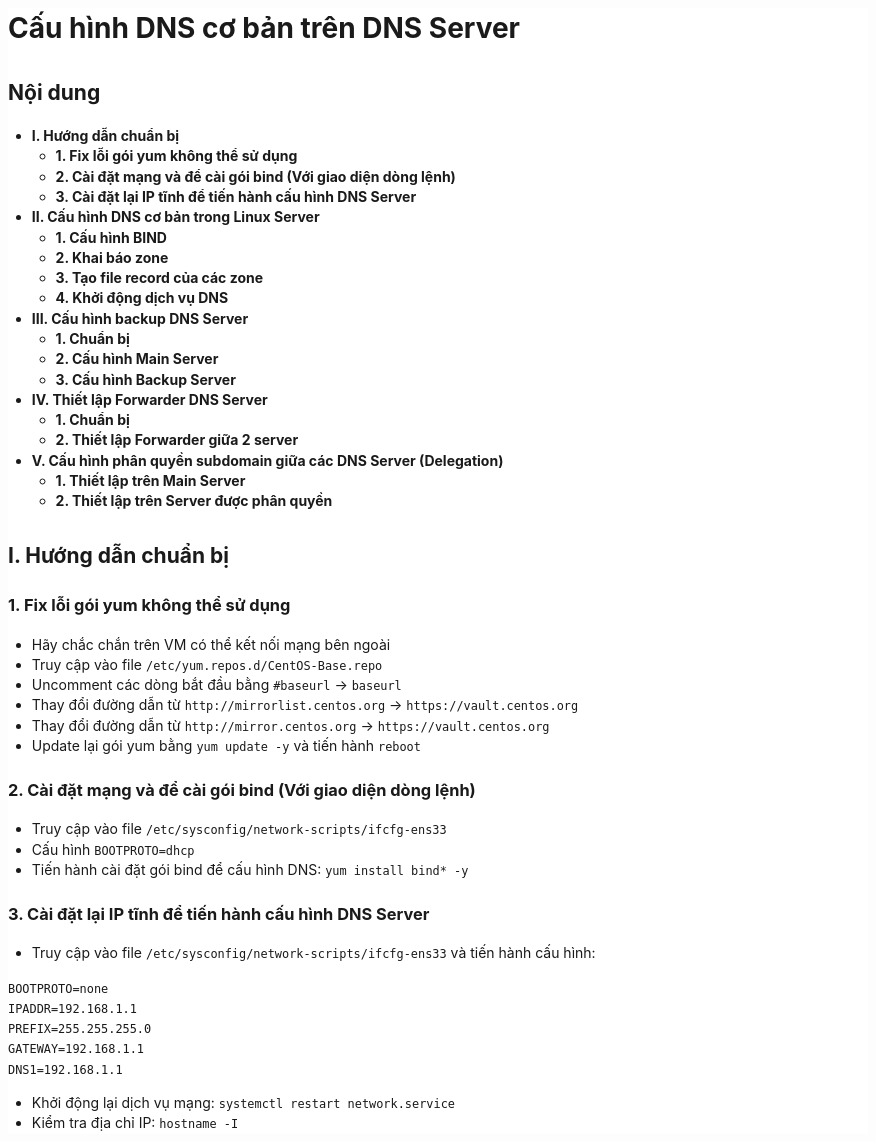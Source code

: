 # Cấu hình DNS cơ bản trên DNS Server
## Nội dung
- **I. Hướng dẫn chuẩn bị**
  - **1. Fix lỗi gói yum không thể sử dụng**
  - **2. Cài đặt mạng và để cài gói bind (Với giao diện dòng lệnh)**
  - **3. Cài đặt lại IP tĩnh để tiến hành cấu hình DNS Server**
- **II. Cấu hình DNS cơ bản trong Linux Server**
  - **1. Cấu hình BIND**
  - **2. Khai báo zone**
  - **3. Tạo file record của các zone**
  - **4. Khởi động dịch vụ DNS**
- **III. Cấu hình backup DNS Server**
  - **1. Chuẩn bị**
  - **2. Cấu hình Main Server**
  - **3. Cấu hình Backup Server**
- **IV. Thiết lập Forwarder DNS Server**
  - **1. Chuẩn bị**
  - **2. Thiết lập Forwarder giữa 2 server**
- **V. Cấu hình phân quyền subdomain giữa các DNS Server (Delegation)**
  - **1. Thiết lập trên Main Server**
  - **2. Thiết lập trên Server được phân quyền**

## I. Hướng dẫn chuẩn bị
### 1. Fix lỗi gói yum không thể sử dụng
- Hãy chắc chắn trên VM có thể kết nối mạng bên ngoài
- Truy cập vào file ```/etc/yum.repos.d/CentOS-Base.repo```
- Uncomment các dòng bắt đầu bằng ```#baseurl``` -> ```baseurl```
- Thay đổi đường dẫn từ ```http://mirrorlist.centos.org``` -> ```https://vault.centos.org```
- Thay đổi đường dẫn từ ```http://mirror.centos.org``` -> ```https://vault.centos.org```
- Update lại gói yum bằng ```yum update -y``` và tiến hành ```reboot```
### 2. Cài đặt mạng và để cài gói bind (Với giao diện dòng lệnh)
- Truy cập vào file ```/etc/sysconfig/network-scripts/ifcfg-ens33```
- Cấu hình ```BOOTPROTO=dhcp```
- Tiến hành cài đặt gói bind để cấu hình DNS: ```yum install bind* -y```
### 3. Cài đặt lại IP tĩnh để tiến hành cấu hình DNS Server
- Truy cập vào file ```/etc/sysconfig/network-scripts/ifcfg-ens33``` và tiến hành cấu hình:
```
BOOTPROTO=none
IPADDR=192.168.1.1
PREFIX=255.255.255.0
GATEWAY=192.168.1.1
DNS1=192.168.1.1
```
- Khởi động lại dịch vụ mạng: ```systemctl restart network.service```
- Kiểm tra địa chỉ IP: ```hostname -I```
